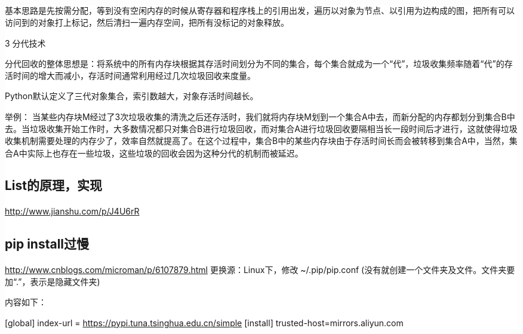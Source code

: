基本思路是先按需分配，等到没有空闲内存的时候从寄存器和程序栈上的引用出发，遍历以对象为节点、以引用为边构成的图，把所有可以访问到的对象打上标记，然后清扫一遍内存空间，把所有没标记的对象释放。

3 分代技术

分代回收的整体思想是：将系统中的所有内存块根据其存活时间划分为不同的集合，每个集合就成为一个“代”，垃圾收集频率随着“代”的存活时间的增大而减小，存活时间通常利用经过几次垃圾回收来度量。

Python默认定义了三代对象集合，索引数越大，对象存活时间越长。

举例：
当某些内存块M经过了3次垃圾收集的清洗之后还存活时，我们就将内存块M划到一个集合A中去，而新分配的内存都划分到集合B中去。当垃圾收集开始工作时，大多数情况都只对集合B进行垃圾回收，而对集合A进行垃圾回收要隔相当长一段时间后才进行，这就使得垃圾收集机制需要处理的内存少了，效率自然就提高了。在这个过程中，集合B中的某些内存块由于存活时间长而会被转移到集合A中，当然，集合A中实际上也存在一些垃圾，这些垃圾的回收会因为这种分代的机制而被延迟。


## List的原理，实现
http://www.jianshu.com/p/J4U6rR


## pip install过慢

http://www.cnblogs.com/microman/p/6107879.html
更换源：Linux下，修改 ~/.pip/pip.conf (没有就创建一个文件夹及文件。文件夹要加“.”，表示是隐藏文件夹)

内容如下：

[global]
index-url = https://pypi.tuna.tsinghua.edu.cn/simple
[install]
trusted-host=mirrors.aliyun.com